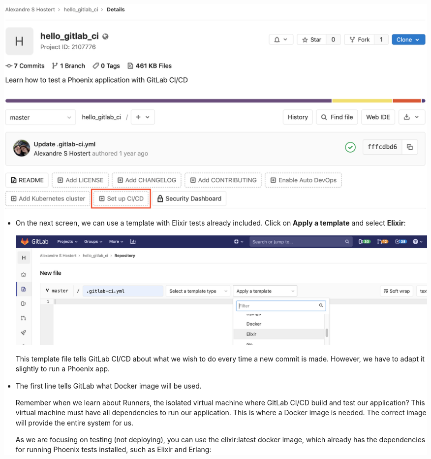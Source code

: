   ![Set up CI](img/set_up_ci_v12_6.png)

- On the next screen, we can use a template with Elixir tests already included. Click on **Apply a template** and select **Elixir**:

  ![Select template](img/select_template_v12_6.png)

  This template file tells GitLab CI/CD about what we wish to do every time a new commit is made.
  However, we have to adapt it slightly to run a Phoenix app.

- The first line tells GitLab what Docker image will be used.

  Remember when we learn about Runners, the isolated virtual machine where GitLab CI/CD build and test
  our application? This virtual machine must have all dependencies to run our application. This is
  where a Docker image is needed. The correct image will provide the entire system for us.

  As we are focusing on testing (not deploying), you can use the [elixir:latest](https://hub.docker.com/_/elixir) docker image, which already has the
  dependencies for running Phoenix tests installed, such as Elixir and Erlang:
